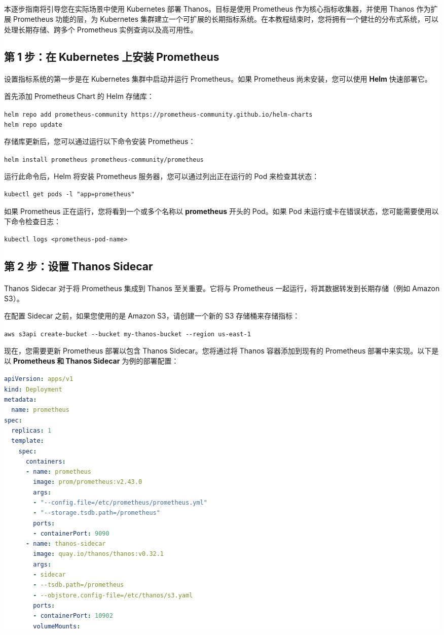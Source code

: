 本逐步指南将引导您在实际场景中使用 Kubernetes 部署 Thanos。目标是使用 Prometheus 作为核心指标收集器，并使用 Thanos 作为扩展 Prometheus 功能的层，为 Kubernetes 集群建立一个可扩展的长期指标系统。在本教程结束时，您将拥有一个健壮的分布式系统，可以处理长期存储、跨多个 Prometheus 实例查询以及高可用性。

## 第 1 步：在 Kubernetes 上安装 Prometheus

设置指标系统的第一步是在 Kubernetes 集群中启动并运行 Prometheus。如果 Prometheus 尚未安装，您可以使用 **Helm** 快速部署它。

首先添加 Prometheus Chart 的 Helm 存储库：

```
helm repo add prometheus-community https://prometheus-community.github.io/helm-charts
helm repo update
```

存储库更新后，您可以通过运行以下命令安装 Prometheus：

```
helm install prometheus prometheus-community/prometheus
```

运行此命令后，Helm 将安装 Prometheus 服务器，您可以通过列出正在运行的 Pod 来检查其状态：

```
kubectl get pods -l "app=prometheus"
```

如果 Prometheus 正在运行，您将看到一个或多个名称以 **prometheus** 开头的 Pod。如果 Pod 未运行或卡在错误状态，您可能需要使用以下命令检查日志：

```
kubectl logs <prometheus-pod-name>
```

## 第 2 步：设置 Thanos Sidecar

Thanos Sidecar 对于将 Prometheus 集成到 Thanos 至关重要。它将与 Prometheus 一起运行，将其数据转发到长期存储（例如 Amazon S3）。

在配置 Sidecar 之前，如果您使用的是 Amazon S3，请创建一个新的 S3 存储桶来存储指标：

```
aws s3api create-bucket --bucket my-thanos-bucket --region us-east-1
```

现在，您需要更新 Prometheus 部署以包含 Thanos Sidecar。您将通过将 Thanos 容器添加到现有的 Prometheus 部署中来实现。以下是以 **Prometheus 和 Thanos Sidecar** 为例的部署配置：

```yaml
apiVersion: apps/v1
kind: Deployment
metadata:
  name: prometheus
spec:
  replicas: 1
  template:
    spec:
      containers:
      - name: prometheus
        image: prom/prometheus:v2.43.0
        args:
        - "--config.file=/etc/prometheus/prometheus.yml"
        - "--storage.tsdb.path=/prometheus"
        ports:
        - containerPort: 9090
      - name: thanos-sidecar
        image: quay.io/thanos/thanos:v0.32.1
        args:
        - sidecar
        - --tsdb.path=/prometheus
        - --objstore.config-file=/etc/thanos/s3.yaml
        ports:
        - containerPort: 10902
        volumeMounts:
```